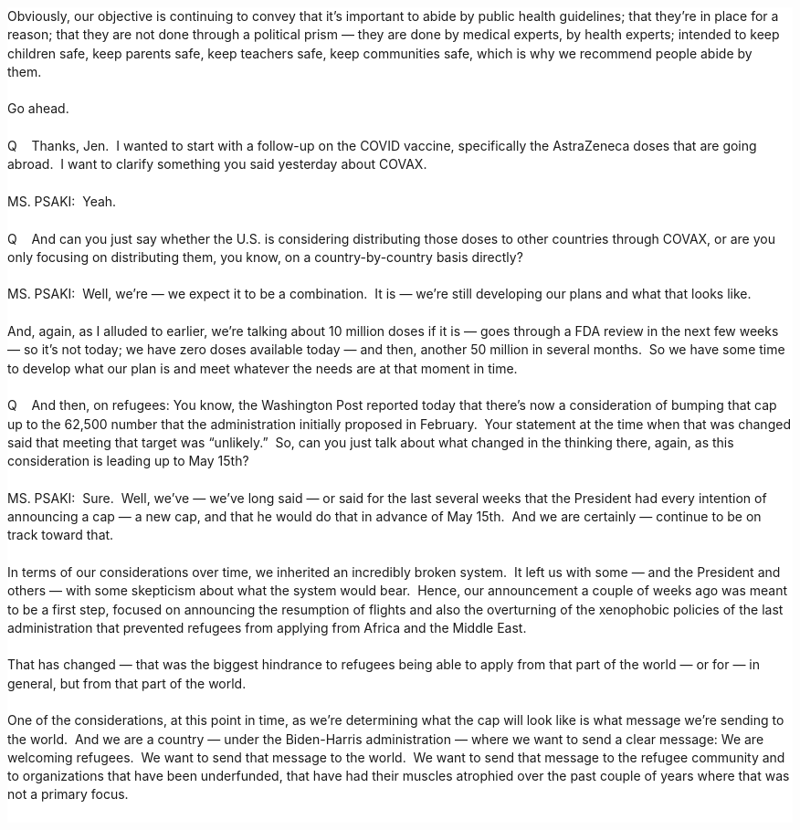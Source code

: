 Obviously, our objective is continuing to convey that it’s important to
abide by public health guidelines; that they’re in place for a reason;
that they are not done through a political prism — they are done by
medical experts, by health experts; intended to keep children safe, keep
parents safe, keep teachers safe, keep communities safe, which is why we
recommend people abide by them.   
   
Go ahead.  
   
Q    Thanks, Jen.  I wanted to start with a follow-up on the COVID
vaccine, specifically the AstraZeneca doses that are going abroad.  I
want to clarify something you said yesterday about COVAX.   
   
MS. PSAKI:  Yeah.  
   
Q    And can you just say whether the U.S. is considering distributing
those doses to other countries through COVAX, or are you only focusing
on distributing them, you know, on a country-by-country basis
directly?  
   
MS. PSAKI:  Well, we’re — we expect it to be a combination.  It is —
we’re still developing our plans and what that looks like.  
   
And, again, as I alluded to earlier, we’re talking about 10 million
doses if it is — goes through a FDA review in the next few weeks — so
it’s not today; we have zero doses available today — and then, another
50 million in several months.  So we have some time to develop what our
plan is and meet whatever the needs are at that moment in time.  
   
Q    And then, on refugees: You know, the Washington Post reported today
that there’s now a consideration of bumping that cap up to the 62,500
number that the administration initially proposed in February.  Your
statement at the time when that was changed said that meeting that
target was “unlikely.”  So, can you just talk about what changed in the
thinking there, again, as this consideration is leading up to May
15th?  
   
MS. PSAKI:  Sure.  Well, we’ve — we’ve long said — or said for the last
several weeks that the President had every intention of announcing a cap
— a new cap, and that he would do that in advance of May 15th.  And we
are certainly — continue to be on track toward that.   
   
In terms of our considerations over time, we inherited an incredibly
broken system.  It left us with some — and the President and others —
with some skepticism about what the system would bear.  Hence, our
announcement a couple of weeks ago was meant to be a first step, focused
on announcing the resumption of flights and also the overturning of the
xenophobic policies of the last administration that prevented refugees
from applying from Africa and the Middle East.   
   
That has changed — that was the biggest hindrance to refugees being able
to apply from that part of the world — or for — in general, but from
that part of the world.  
   
One of the considerations, at this point in time, as we’re determining
what the cap will look like is what message we’re sending to the world. 
And we are a country — under the Biden-Harris administration — where we
want to send a clear message: We are welcoming refugees.  We want to
send that message to the world.  We want to send that message to the
refugee community and to organizations that have been underfunded, that
have had their muscles atrophied over the past couple of years where
that was not a primary focus.   
   